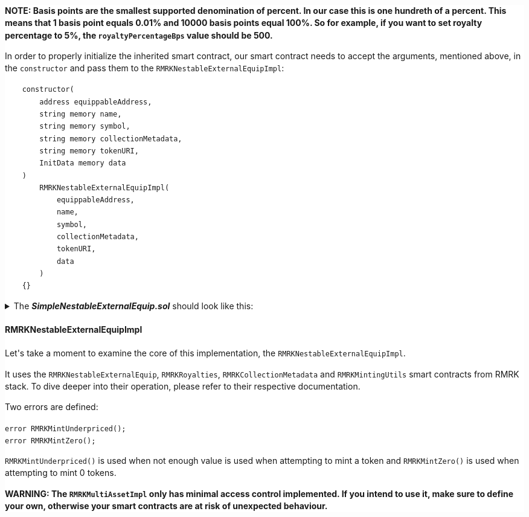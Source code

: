 **NOTE: Basis points are the smallest supported denomination of percent. In our case this is one hundreth of a percent.
This means that 1 basis point equals 0.01% and 10000 basis points equal 100%. So for example, if you want to set royalty
percentage to 5%, the `royaltyPercentageBps` value should be 500.**

In order to properly initialize the inherited smart contract, our smart contract needs to accept the arguments,
mentioned above, in the `constructor` and pass them to the `RMRKNestableExternalEquipImpl`:

````solidity
    constructor(
        address equippableAddress,
        string memory name,
        string memory symbol,
        string memory collectionMetadata,
        string memory tokenURI,
        InitData memory data
    )
        RMRKNestableExternalEquipImpl(
            equippableAddress,
            name,
            symbol,
            collectionMetadata,
            tokenURI,
            data
        )
    {}
````

<details><summary>The <strong><i>SimpleNestableExternalEquip.sol</i></strong> should look like this:</summary></details>

#### RMRKNestableExternalEquipImpl

Let's take a moment to examine the core of this implementation, the `RMRKNestableExternalEquipImpl`.

It uses the `RMRKNestableExternalEquip`, `RMRKRoyalties`, `RMRKCollectionMetadata` and `RMRKMintingUtils` smart contracts
from RMRK stack. To dive deeper into their operation, please refer to their respective documentation.

Two errors are defined:

````solidity
error RMRKMintUnderpriced();
error RMRKMintZero();
````

`RMRKMintUnderpriced()` is used when not enough value is used when attempting to mint a token and `RMRKMintZero()` is
used when attempting to mint 0 tokens.

**WARNING: The `RMRKMultiAssetImpl` only has minimal access control implemented. If you intend to use it, make sure
to define your own, otherwise your smart contracts are at risk of unexpected behaviour.**
